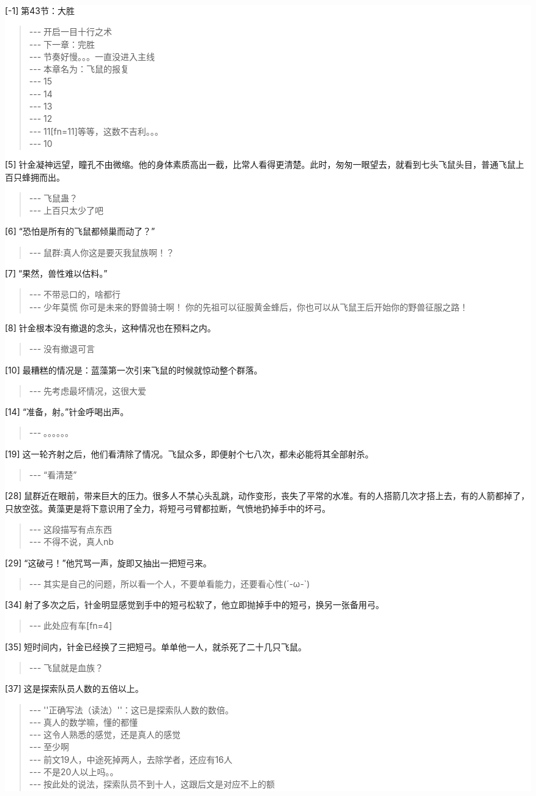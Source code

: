 
[-1] 第43节：大胜
>--- 开启一目十行之术<br>
>--- 下一章：完胜<br>
>--- 节奏好慢。。。一直没进入主线<br>
>--- 本章名为：飞鼠的报复<br>
>--- 15<br>
>--- 14<br>
>--- 13<br>
>--- 12<br>
>--- 11[fn=11]等等，这数不吉利。。。<br>
>--- 10<br>

[5] 针金凝神远望，瞳孔不由微缩。他的身体素质高出一截，比常人看得更清楚。此时，匆匆一眼望去，就看到七头飞鼠头目，普通飞鼠上百只蜂拥而出。
>--- 飞鼠蛊？<br>
>--- 上百只太少了吧<br>

[6] “恐怕是所有的飞鼠都倾巢而动了？”
>--- 鼠群:真人你这是要灭我鼠族啊！？<br>

[7] “果然，兽性难以估料。”
>--- 不带忌口的，啥都行<br>
>--- 少年莫慌
你可是未来的野兽骑士啊！
你的先祖可以征服黄金蜂后，你也可以从飞鼠王后开始你的野兽征服之路！<br>

[8] 针金根本没有撤退的念头，这种情况也在预料之内。
>--- 没有撤退可言<br>

[10] 最糟糕的情况是：蓝藻第一次引来飞鼠的时候就惊动整个群落。
>--- 先考虑最坏情况，这很大爱<br>

[14] “准备，射。”针金呼喝出声。
>--- 。。。。。。<br>

[19] 这一轮齐射之后，他们看清除了情况。飞鼠众多，即便射个七八次，都未必能将其全部射杀。
>--- “看清楚”<br>

[28] 鼠群近在眼前，带来巨大的压力。很多人不禁心头乱跳，动作变形，丧失了平常的水准。有的人搭箭几次才搭上去，有的人箭都掉了，只放空弦。黄藻更是将下意识用了全力，将短弓弓臂都拉断，气愤地扔掉手中的坏弓。
>--- 这段描写有点东西<br>
>--- 不得不说，真人nb<br>

[29] “这破弓！”他咒骂一声，旋即又抽出一把短弓来。
>--- 其实是自己的问题，所以看一个人，不要单看能力，还要看心性(´-ω-`)<br>

[34] 射了多次之后，针金明显感觉到手中的短弓松软了，他立即抛掉手中的短弓，换另一张备用弓。
>--- 此处应有车[fn=4]<br>

[35] 短时间内，针金已经换了三把短弓。单单他一人，就杀死了二十几只飞鼠。
>--- 飞鼠就是血族？<br>

[37] 这是探索队员人数的五倍以上。
>--- ''正确写法（读法）''：这已是探索队人数的数倍。<br>
>--- 真人的数学嘛，懂的都懂<br>
>--- 这令人熟悉的感觉，还是真人的感觉<br>
>--- 至少啊<br>
>--- 前文19人，中途死掉两人，去除学者，还应有16人<br>
>--- 不是20人以上吗。。<br>
>--- 按此处的说法，探索队员不到十人，这跟后文是对应不上的额<br>
